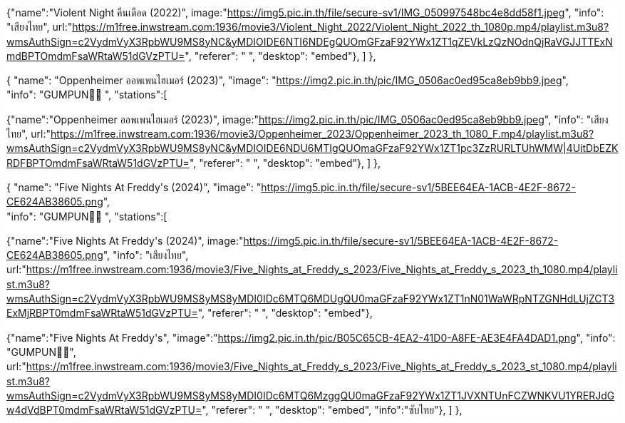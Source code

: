 {"name":"Violent Night คืนเดือด (2022)",
image:"https://img5.pic.in.th/file/secure-sv1/IMG_050997548bc4e8dd58f1.jpeg",                                                                                                                                                                                                                                       "info": "เสียงไทย",
url:"https://m1free.inwstream.com:1936/movie3/Violent_Night_2022/Violent_Night_2022_th_1080p.mp4/playlist.m3u8?wmsAuthSign=c2VydmVyX3RpbWU9MS8yNC&yMDIOIDE6NTI6NDEgQUOmGFzaF92YWx1ZT1qZEVkLzQzNOdnQjRaVGJJTTExNmdBPTOmdmFsaWRtaW51dGVzPTU=",
"referer": " ",
"desktop": "embed"},
]
},

{
			"name": "Oppenheimer ออพเพนไฮเมอร์ (2023)",
	    	"image": "https://img2.pic.in.th/pic/IMG_0506ac0ed95ca8eb9bb9.jpeg",   
"info": "GUMPUN👊🏻 ",
             "stations":[

{"name":"Oppenheimer ออพเพนไฮเมอร์ (2023)",
image:"https://img2.pic.in.th/pic/IMG_0506ac0ed95ca8eb9bb9.jpeg",                                                                                                                                                                                                                                       "info": "เสียงไทย",
url:"https://m1free.inwstream.com:1936/movie3/Oppenheimer_2023/Oppenheimer_2023_th_1080_F.mp4/playlist.m3u8?wmsAuthSign=c2VydmVyX3RpbWU9MS8yNC&yMDIOIDE6NDU6MTIgQUOmaGFzaF92YWx1ZT1pc3ZzRURLTUhWMW|4UitDbEZKRDFBPTOmdmFsaWRtaW51dGVzPTU=",
"referer": " ",
"desktop": "embed"},
]
},


{
			"name": "Five Nights At Freddy's (2024)",
	    	"image": "https://img5.pic.in.th/file/secure-sv1/5BEE64EA-1ACB-4E2F-8672-CE624AB38605.png",   
"info": "GUMPUN👊🏻 ",
             "stations":[

{"name":"Five Nights At Freddy's (2024)",
image:"https://img5.pic.in.th/file/secure-sv1/5BEE64EA-1ACB-4E2F-8672-CE624AB38605.png",                                                                                                                                                                                                                                       "info": "เสียงไทย",
url:"https://m1free.inwstream.com:1936/movie3/Five_Nights_at_Freddy_s_2023/Five_Nights_at_Freddy_s_2023_th_1080.mp4/playlist.m3u8?wmsAuthSign=c2VydmVyX3RpbWU9MS8yMS8yMDI0IDc6MTQ6MDUgQU0maGFzaF92YWx1ZT1nN01WaWRpNTZGNHdLUjZCT3ExMjRBPT0mdmFsaWRtaW51dGVzPTU=",
"referer": " ",
"desktop": "embed"},

{"name":"Five Nights At Freddy's",
"image":"https://img2.pic.in.th/pic/B05C65CB-4EA2-41D0-A8FE-AE3E4FA4DAD1.png",                                                                                                                                                                                                                                       "info": "GUMPUN👊🏻",
url:"https://m1free.inwstream.com:1936/movie3/Five_Nights_at_Freddy_s_2023/Five_Nights_at_Freddy_s_2023_st_1080.mp4/playlist.m3u8?wmsAuthSign=c2VydmVyX3RpbWU9MS8yMS8yMDI0IDc6MTQ6MzggQU0maGFzaF92YWx1ZT1JVXNTUnFCZWNKVU1YRERJdGw4dVdBPT0mdmFsaWRtaW51dGVzPTU=",
"referer": " ",
"desktop": "embed",
"info":"ซับไทย"},
]
},
